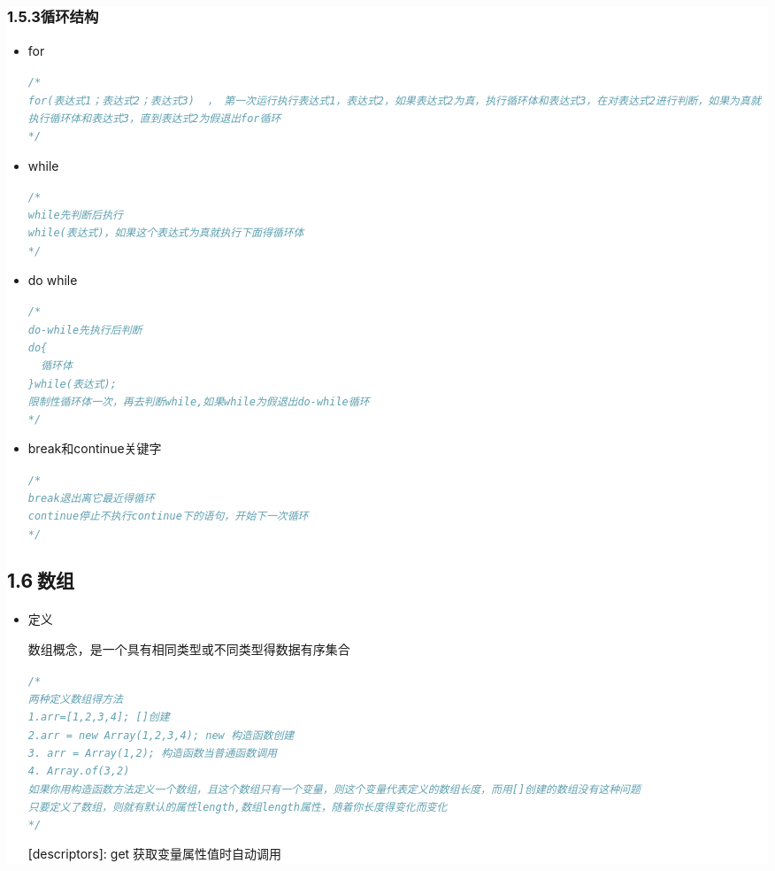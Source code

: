   

  

### 1.5.3循环结构

+ for

  ```js
  /*
  for(表达式1；表达式2；表达式3)  ， 第一次运行执行表达式1，表达式2，如果表达式2为真，执行循环体和表达式3，在对表达式2进行判断，如果为真就执行循环体和表达式3，直到表达式2为假退出for循环
  */
  ```

+ while

  ```js
  /*
  while先判断后执行
  while(表达式)，如果这个表达式为真就执行下面得循环体
  */
  ```

+ do while

  ```js
  /*
  do-while先执行后判断
  do{
  	循环体
  }while(表达式);  
  限制性循环体一次，再去判断while,如果while为假退出do-while循环
  */
  ```

+ break和continue关键字

  ```js
  /*
  break退出离它最近得循环
  continue停止不执行continue下的语句，开始下一次循环
  */
  ```

  

## 1.6 数组

+ 定义

  数组概念，是一个具有相同类型或不同类型得数据有序集合

  ```js
  /*
  两种定义数组得方法
  1.arr=[1,2,3,4]; []创建
  2.arr = new Array(1,2,3,4); new 构造函数创建
  3. arr = Array(1,2); 构造函数当普通函数调用
  4. Array.of(3,2)
  如果你用构造函数方法定义一个数组，且这个数组只有一个变量，则这个变量代表定义的数组长度，而用[]创建的数组没有这种问题
  只要定义了数组，则就有默认的属性length,数组length属性，随着你长度得变化而变化
  */
  ```
  

  [object Object]: 1
   [descriptors]: get 获取变量属性值时自动调用
